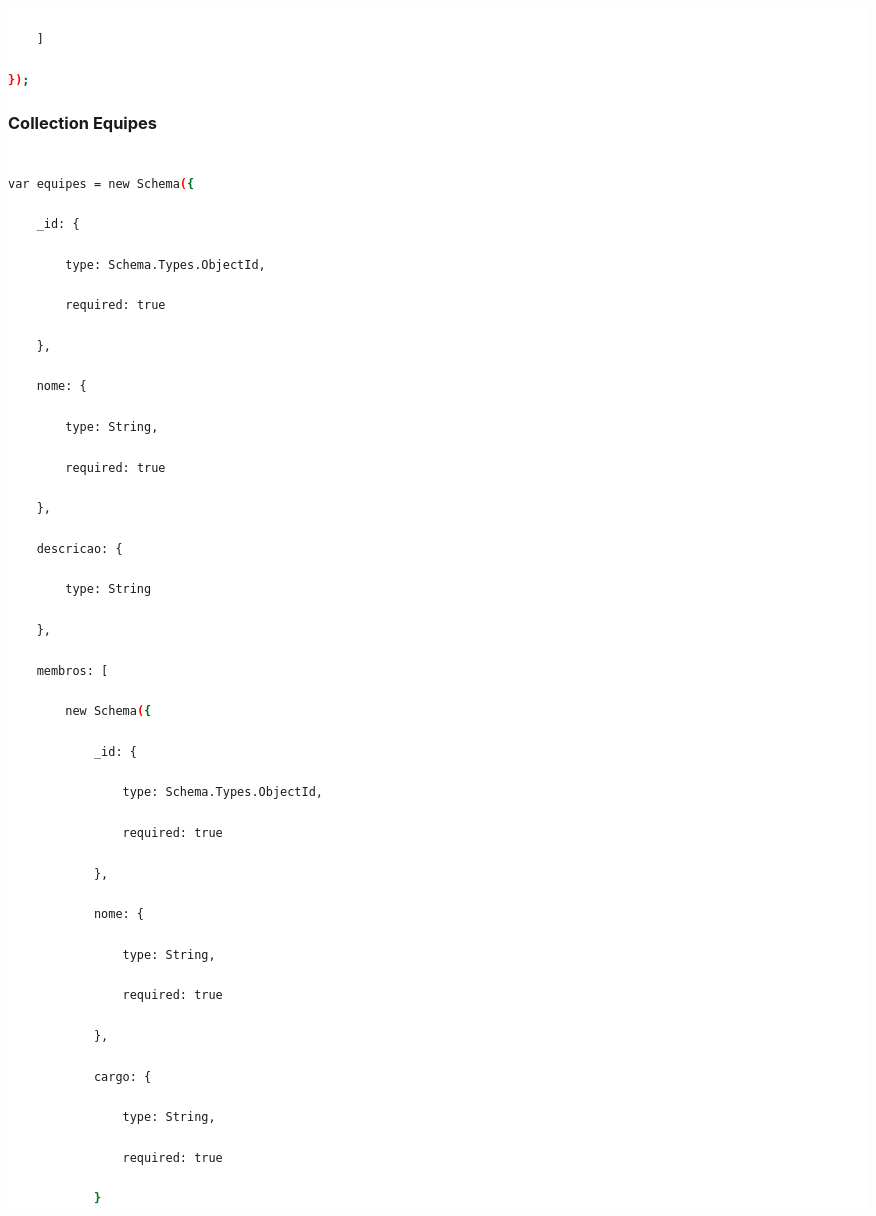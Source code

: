 ```bash   

    ]

});

 ```

### Collection Equipes

```bash   

var equipes = new Schema({

    _id: {

        type: Schema.Types.ObjectId,

        required: true

    },

    nome: {

        type: String,

        required: true

    },

    descricao: {

        type: String

    },

    membros: [

        new Schema({

            _id: {

                type: Schema.Types.ObjectId,

                required: true

            },

            nome: {

                type: String,

                required: true

            },

            cargo: {

                type: String,

                required: true

            }

```